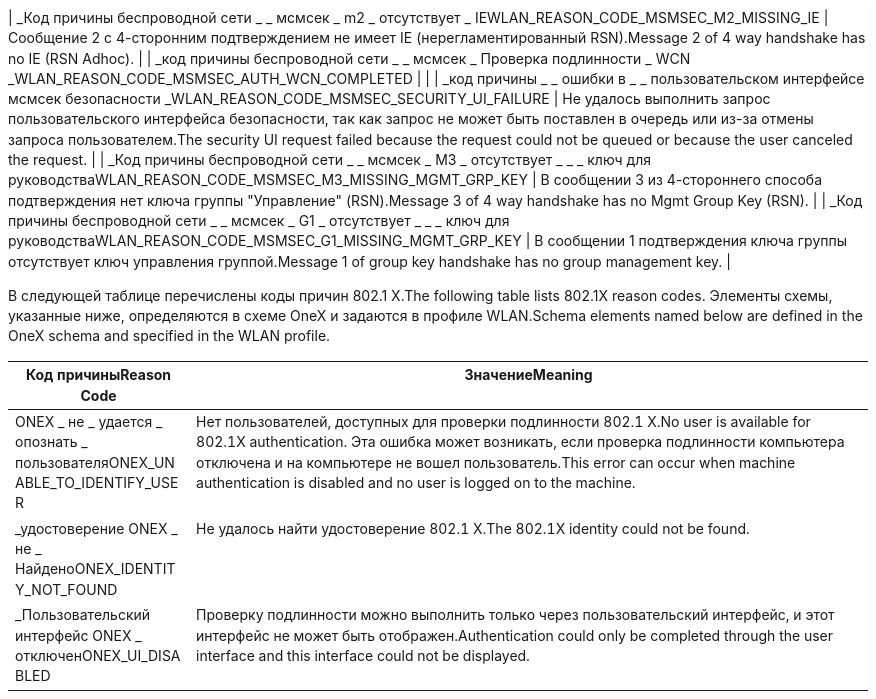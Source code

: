 | <span data-ttu-id="1dd9e-397">\_Код причины беспроводной сети \_ \_ мсмсек \_ m2 \_ отсутствует \_ IE</span><span class="sxs-lookup"><span data-stu-id="1dd9e-397">WLAN\_REASON\_CODE\_MSMSEC\_M2\_MISSING\_IE</span></span>             | <span data-ttu-id="1dd9e-398">Сообщение 2 с 4-сторонним подтверждением не имеет IE (нерегламентированный RSN).</span><span class="sxs-lookup"><span data-stu-id="1dd9e-398">Message 2 of 4 way handshake has no IE (RSN Adhoc).</span></span>                                                              |
| <span data-ttu-id="1dd9e-399">\_код причины беспроводной сети \_ \_ мсмсек \_ Проверка подлинности \_ WCN \_</span><span class="sxs-lookup"><span data-stu-id="1dd9e-399">WLAN\_REASON\_CODE\_MSMSEC\_AUTH\_WCN\_COMPLETED</span></span>        |                                                                                                                  |
| <span data-ttu-id="1dd9e-400">\_код причины \_ \_ ошибки в \_ \_ пользовательском интерфейсе мсмсек безопасности \_</span><span class="sxs-lookup"><span data-stu-id="1dd9e-400">WLAN\_REASON\_CODE\_MSMSEC\_SECURITY\_UI\_FAILURE</span></span>       | <span data-ttu-id="1dd9e-401">Не удалось выполнить запрос пользовательского интерфейса безопасности, так как запрос не может быть поставлен в очередь или из-за отмены запроса пользователем.</span><span class="sxs-lookup"><span data-stu-id="1dd9e-401">The security UI request failed because the request could not be queued or because the user canceled the request.</span></span> |
| <span data-ttu-id="1dd9e-402">\_Код причины беспроводной сети \_ \_ мсмсек \_ M3 \_ отсутствует \_ \_ \_ ключ для руководства</span><span class="sxs-lookup"><span data-stu-id="1dd9e-402">WLAN\_REASON\_CODE\_MSMSEC\_M3\_MISSING\_MGMT\_GRP\_KEY</span></span> | <span data-ttu-id="1dd9e-403">В сообщении 3 из 4-стороннего способа подтверждения нет ключа группы "Управление" (RSN).</span><span class="sxs-lookup"><span data-stu-id="1dd9e-403">Message 3 of 4 way handshake has no Mgmt Group Key (RSN).</span></span>                                                        |
| <span data-ttu-id="1dd9e-404">\_Код причины беспроводной сети \_ \_ мсмсек \_ G1 \_ отсутствует \_ \_ \_ ключ для руководства</span><span class="sxs-lookup"><span data-stu-id="1dd9e-404">WLAN\_REASON\_CODE\_MSMSEC\_G1\_MISSING\_MGMT\_GRP\_KEY</span></span> | <span data-ttu-id="1dd9e-405">В сообщении 1 подтверждения ключа группы отсутствует ключ управления группой.</span><span class="sxs-lookup"><span data-stu-id="1dd9e-405">Message 1 of group key handshake has no group management key.</span></span>                                                    |



 

<span data-ttu-id="1dd9e-406">В следующей таблице перечислены коды причин 802.1 X.</span><span class="sxs-lookup"><span data-stu-id="1dd9e-406">The following table lists 802.1X reason codes.</span></span> <span data-ttu-id="1dd9e-407">Элементы схемы, указанные ниже, определяются в схеме OneX и задаются в профиле WLAN.</span><span class="sxs-lookup"><span data-stu-id="1dd9e-407">Schema elements named below are defined in the OneX schema and specified in the WLAN profile.</span></span>



| <span data-ttu-id="1dd9e-408">Код причины</span><span class="sxs-lookup"><span data-stu-id="1dd9e-408">Reason Code</span></span>                                         | <span data-ttu-id="1dd9e-409">Значение</span><span class="sxs-lookup"><span data-stu-id="1dd9e-409">Meaning</span></span>                                                                                                                                                                            |
|-----------------------------------------------------|------------------------------------------------------------------------------------------------------------------------------------------------------------------------------------|
| <span data-ttu-id="1dd9e-410">ONEX \_ не \_ удается \_ опознать \_ пользователя</span><span class="sxs-lookup"><span data-stu-id="1dd9e-410">ONEX\_UNABLE\_TO\_IDENTIFY\_USER</span></span>                    | <span data-ttu-id="1dd9e-411">Нет пользователей, доступных для проверки подлинности 802.1 X.</span><span class="sxs-lookup"><span data-stu-id="1dd9e-411">No user is available for 802.1X authentication.</span></span> <span data-ttu-id="1dd9e-412">Эта ошибка может возникать, если проверка подлинности компьютера отключена и на компьютере не вошел пользователь.</span><span class="sxs-lookup"><span data-stu-id="1dd9e-412">This error can occur when machine authentication is disabled and no user is logged on to the machine.</span></span>                              |
| <span data-ttu-id="1dd9e-413">\_удостоверение ONEX \_ не \_ Найдено</span><span class="sxs-lookup"><span data-stu-id="1dd9e-413">ONEX\_IDENTITY\_NOT\_FOUND</span></span>                          | <span data-ttu-id="1dd9e-414">Не удалось найти удостоверение 802.1 X.</span><span class="sxs-lookup"><span data-stu-id="1dd9e-414">The 802.1X identity could not be found.</span></span>                                                                                                                                            |
| <span data-ttu-id="1dd9e-415">\_Пользовательский интерфейс ONEX \_ отключен</span><span class="sxs-lookup"><span data-stu-id="1dd9e-415">ONEX\_UI\_DISABLED</span></span>                                  | <span data-ttu-id="1dd9e-416">Проверку подлинности можно выполнить только через пользовательский интерфейс, и этот интерфейс не может быть отображен.</span><span class="sxs-lookup"><span data-stu-id="1dd9e-416">Authentication could only be completed through the user interface and this interface could not be displayed.</span></span>                                                                       |